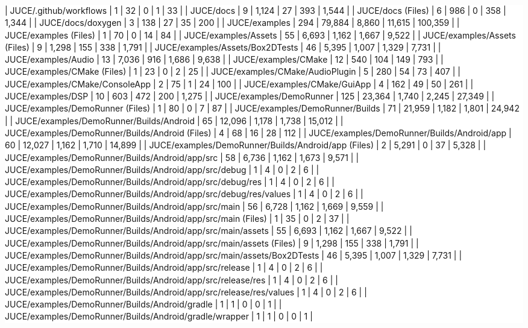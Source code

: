 | JUCE/.github/workflows | 1 | 32 | 0 | 1 | 33 |
| JUCE/docs | 9 | 1,124 | 27 | 393 | 1,544 |
| JUCE/docs (Files) | 6 | 986 | 0 | 358 | 1,344 |
| JUCE/docs/doxygen | 3 | 138 | 27 | 35 | 200 |
| JUCE/examples | 294 | 79,884 | 8,860 | 11,615 | 100,359 |
| JUCE/examples (Files) | 1 | 70 | 0 | 14 | 84 |
| JUCE/examples/Assets | 55 | 6,693 | 1,162 | 1,667 | 9,522 |
| JUCE/examples/Assets (Files) | 9 | 1,298 | 155 | 338 | 1,791 |
| JUCE/examples/Assets/Box2DTests | 46 | 5,395 | 1,007 | 1,329 | 7,731 |
| JUCE/examples/Audio | 13 | 7,036 | 916 | 1,686 | 9,638 |
| JUCE/examples/CMake | 12 | 540 | 104 | 149 | 793 |
| JUCE/examples/CMake (Files) | 1 | 23 | 0 | 2 | 25 |
| JUCE/examples/CMake/AudioPlugin | 5 | 280 | 54 | 73 | 407 |
| JUCE/examples/CMake/ConsoleApp | 2 | 75 | 1 | 24 | 100 |
| JUCE/examples/CMake/GuiApp | 4 | 162 | 49 | 50 | 261 |
| JUCE/examples/DSP | 10 | 603 | 472 | 200 | 1,275 |
| JUCE/examples/DemoRunner | 125 | 23,364 | 1,740 | 2,245 | 27,349 |
| JUCE/examples/DemoRunner (Files) | 1 | 80 | 0 | 7 | 87 |
| JUCE/examples/DemoRunner/Builds | 71 | 21,959 | 1,182 | 1,801 | 24,942 |
| JUCE/examples/DemoRunner/Builds/Android | 65 | 12,096 | 1,178 | 1,738 | 15,012 |
| JUCE/examples/DemoRunner/Builds/Android (Files) | 4 | 68 | 16 | 28 | 112 |
| JUCE/examples/DemoRunner/Builds/Android/app | 60 | 12,027 | 1,162 | 1,710 | 14,899 |
| JUCE/examples/DemoRunner/Builds/Android/app (Files) | 2 | 5,291 | 0 | 37 | 5,328 |
| JUCE/examples/DemoRunner/Builds/Android/app/src | 58 | 6,736 | 1,162 | 1,673 | 9,571 |
| JUCE/examples/DemoRunner/Builds/Android/app/src/debug | 1 | 4 | 0 | 2 | 6 |
| JUCE/examples/DemoRunner/Builds/Android/app/src/debug/res | 1 | 4 | 0 | 2 | 6 |
| JUCE/examples/DemoRunner/Builds/Android/app/src/debug/res/values | 1 | 4 | 0 | 2 | 6 |
| JUCE/examples/DemoRunner/Builds/Android/app/src/main | 56 | 6,728 | 1,162 | 1,669 | 9,559 |
| JUCE/examples/DemoRunner/Builds/Android/app/src/main (Files) | 1 | 35 | 0 | 2 | 37 |
| JUCE/examples/DemoRunner/Builds/Android/app/src/main/assets | 55 | 6,693 | 1,162 | 1,667 | 9,522 |
| JUCE/examples/DemoRunner/Builds/Android/app/src/main/assets (Files) | 9 | 1,298 | 155 | 338 | 1,791 |
| JUCE/examples/DemoRunner/Builds/Android/app/src/main/assets/Box2DTests | 46 | 5,395 | 1,007 | 1,329 | 7,731 |
| JUCE/examples/DemoRunner/Builds/Android/app/src/release | 1 | 4 | 0 | 2 | 6 |
| JUCE/examples/DemoRunner/Builds/Android/app/src/release/res | 1 | 4 | 0 | 2 | 6 |
| JUCE/examples/DemoRunner/Builds/Android/app/src/release/res/values | 1 | 4 | 0 | 2 | 6 |
| JUCE/examples/DemoRunner/Builds/Android/gradle | 1 | 1 | 0 | 0 | 1 |
| JUCE/examples/DemoRunner/Builds/Android/gradle/wrapper | 1 | 1 | 0 | 0 | 1 |